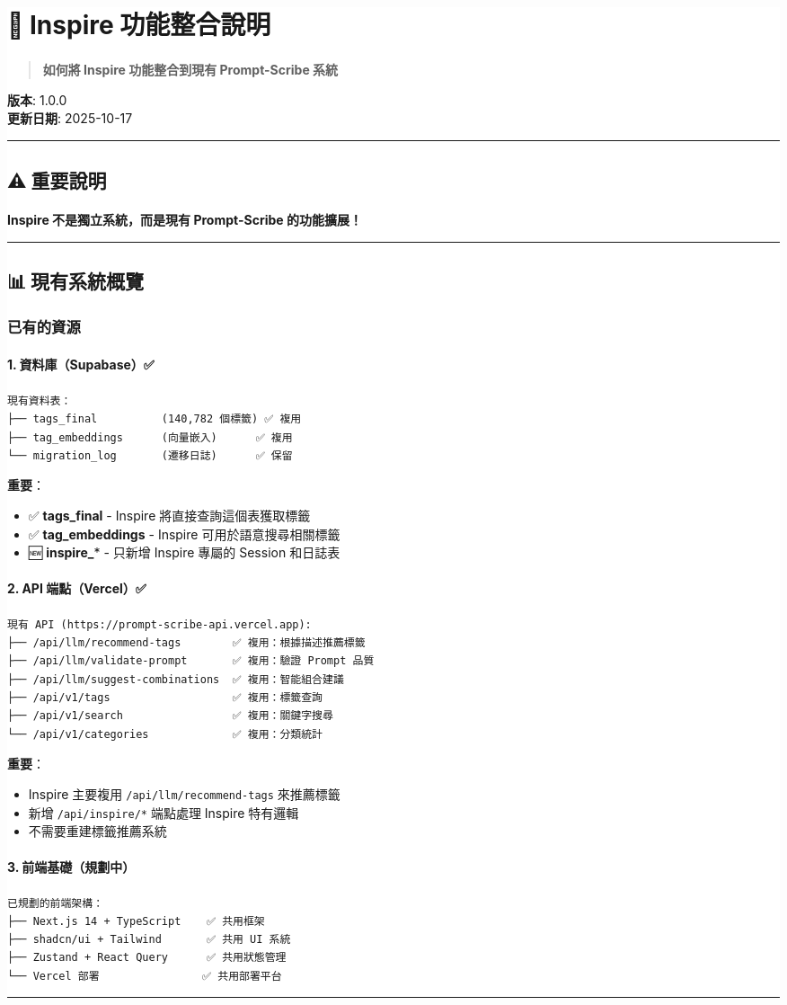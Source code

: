 # 🔗 Inspire 功能整合說明

> **如何將 Inspire 功能整合到現有 Prompt-Scribe 系統**

**版本**: 1.0.0  
**更新日期**: 2025-10-17

---

## ⚠️ 重要說明

**Inspire 不是獨立系統，而是現有 Prompt-Scribe 的功能擴展！**

---

## 📊 現有系統概覽

### 已有的資源

#### 1. **資料庫**（Supabase）✅

```
現有資料表：
├── tags_final          (140,782 個標籤) ✅ 複用
├── tag_embeddings      (向量嵌入)      ✅ 複用  
└── migration_log       (遷移日誌)      ✅ 保留
```

**重要**：
- ✅ **tags_final** - Inspire 將直接查詢這個表獲取標籤
- ✅ **tag_embeddings** - Inspire 可用於語意搜尋相關標籤
- 🆕 **inspire_*** - 只新增 Inspire 專屬的 Session 和日誌表

#### 2. **API 端點**（Vercel）✅

```
現有 API (https://prompt-scribe-api.vercel.app):
├── /api/llm/recommend-tags        ✅ 複用：根據描述推薦標籤
├── /api/llm/validate-prompt       ✅ 複用：驗證 Prompt 品質
├── /api/llm/suggest-combinations  ✅ 複用：智能組合建議
├── /api/v1/tags                   ✅ 複用：標籤查詢
├── /api/v1/search                 ✅ 複用：關鍵字搜尋
└── /api/v1/categories             ✅ 複用：分類統計
```

**重要**：
- Inspire 主要複用 `/api/llm/recommend-tags` 來推薦標籤
- 新增 `/api/inspire/*` 端點處理 Inspire 特有邏輯
- 不需要重建標籤推薦系統

#### 3. **前端基礎**（規劃中）

```
已規劃的前端架構：
├── Next.js 14 + TypeScript    ✅ 共用框架
├── shadcn/ui + Tailwind       ✅ 共用 UI 系統
├── Zustand + React Query      ✅ 共用狀態管理
└── Vercel 部署                ✅ 共用部署平台
```

---